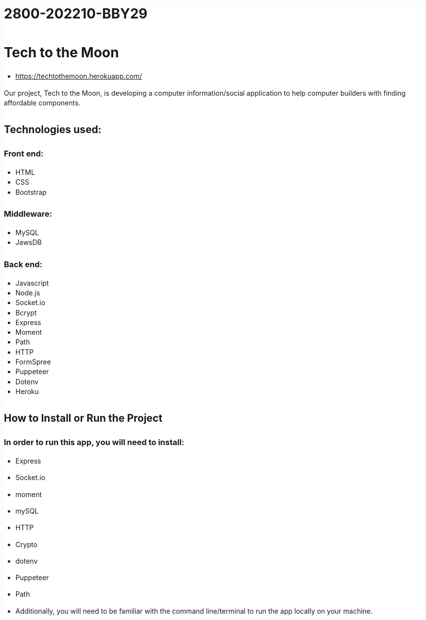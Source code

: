 # 2800-202210-BBY29
# Tech to the Moon
* https://techtothemoon.herokuapp.com/

Our project, Tech to the Moon, is developing a computer information/social application to help computer builders with finding affordable components.

## Technologies used:
### Front end:
* HTML
* CSS
* Bootstrap

### Middleware:
* MySQL
* JawsDB

### Back end:
* Javascript
* Node.js
* Socket.io
* Bcrypt
* Express
* Moment
* Path
* HTTP
* FormSpree
* Puppeteer
* Dotenv
* Heroku


## How to Install or Run the Project
### In order to run this app, you will need to install:
* Express
* Socket.io
* moment
* mySQL
* HTTP
* Crypto
* dotenv
* Puppeteer
* Path

* Additionally, you will need to be familiar with the command line/terminal to run the app locally on your machine.
